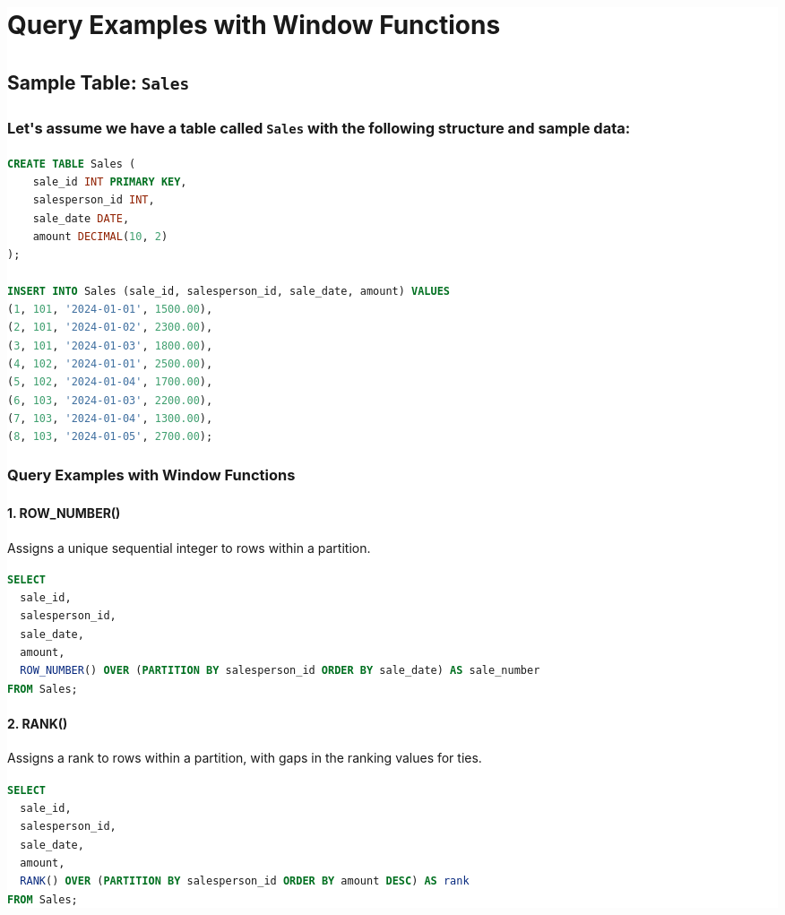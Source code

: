 

# Query Examples with Window Functions
## Sample Table: `Sales`
### Let's assume we have a table called `Sales` with the following structure and sample data:

```sql
CREATE TABLE Sales (
    sale_id INT PRIMARY KEY,
    salesperson_id INT,
    sale_date DATE,
    amount DECIMAL(10, 2)
);

INSERT INTO Sales (sale_id, salesperson_id, sale_date, amount) VALUES
(1, 101, '2024-01-01', 1500.00),
(2, 101, '2024-01-02', 2300.00),
(3, 101, '2024-01-03', 1800.00),
(4, 102, '2024-01-01', 2500.00),
(5, 102, '2024-01-04', 1700.00),
(6, 103, '2024-01-03', 2200.00),
(7, 103, '2024-01-04', 1300.00),
(8, 103, '2024-01-05', 2700.00);
```

### Query Examples with Window Functions

#### 1. **ROW_NUMBER()**
Assigns a unique sequential integer to rows within a partition.

```sql
SELECT 
  sale_id, 
  salesperson_id, 
  sale_date, 
  amount,
  ROW_NUMBER() OVER (PARTITION BY salesperson_id ORDER BY sale_date) AS sale_number
FROM Sales;
```

#### 2. **RANK()**
Assigns a rank to rows within a partition, with gaps in the ranking values for ties.

```sql
SELECT 
  sale_id, 
  salesperson_id, 
  sale_date, 
  amount,
  RANK() OVER (PARTITION BY salesperson_id ORDER BY amount DESC) AS rank
FROM Sales;
```
